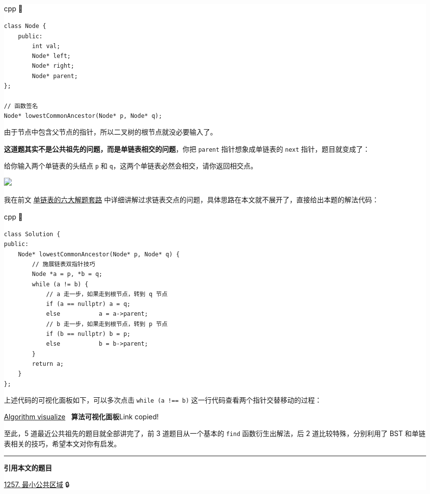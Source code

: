 cpp 🤖

    class Node {
        public:
            int val;
            Node* left;
            Node* right;
            Node* parent;
    };
    
    // 函数签名
    Node* lowestCommonAncestor(Node* p, Node* q);


由于节点中包含父节点的指针，所以二叉树的根节点就没必要输入了。

**这道题其实不是公共祖先的问题，而是单链表相交的问题**，你把 `parent` 指针想象成单链表的 `next` 指针，题目就变成了：

给你输入两个单链表的头结点 `p` 和 `q`，这两个单链表必然会相交，请你返回相交点。

![](https://labuladong.online/algo/images/lca/5.png)

我在前文 [单链表的六大解题套路](https://labuladong.online/algo/essential-technique/linked-list-skills-summary/) 中详细讲解过求链表交点的问题，具体思路在本文就不展开了，直接给出本题的解法代码：


cpp 🤖

    class Solution {
    public:
        Node* lowestCommonAncestor(Node* p, Node* q) {
            // 施展链表双指针技巧
            Node *a = p, *b = q;
            while (a != b) {
                // a 走一步，如果走到根节点，转到 q 节点
                if (a == nullptr) a = q;
                else           a = a->parent;
                // b 走一步，如果走到根节点，转到 p 节点
                if (b == nullptr) b = p;
                else           b = b->parent;
            }
            return a;
        }
    };


上述代码的可视化面板如下，可以多次点击 `while (a !== b)` 这一行代码查看两个指针交替移动的过程：

[Algorithm visualize](https://labuladong.online/algo-visualize/leetcode/lowest-common-ancestor-of-a-binary-tree-iii/)   **算法可视化面板**Link copied!

至此，5 道最近公共祖先的题目就全部讲完了，前 3 道题目从一个基本的 `find` 函数衍生出解法，后 2 道比较特殊，分别利用了 BST 和单链表相关的技巧，希望本文对你有启发。

* * *

**引用本文的题目**

[1257. 最小公共区域](https://leetcode.cn/problems/smallest-common-region/?show=1) 🔒
